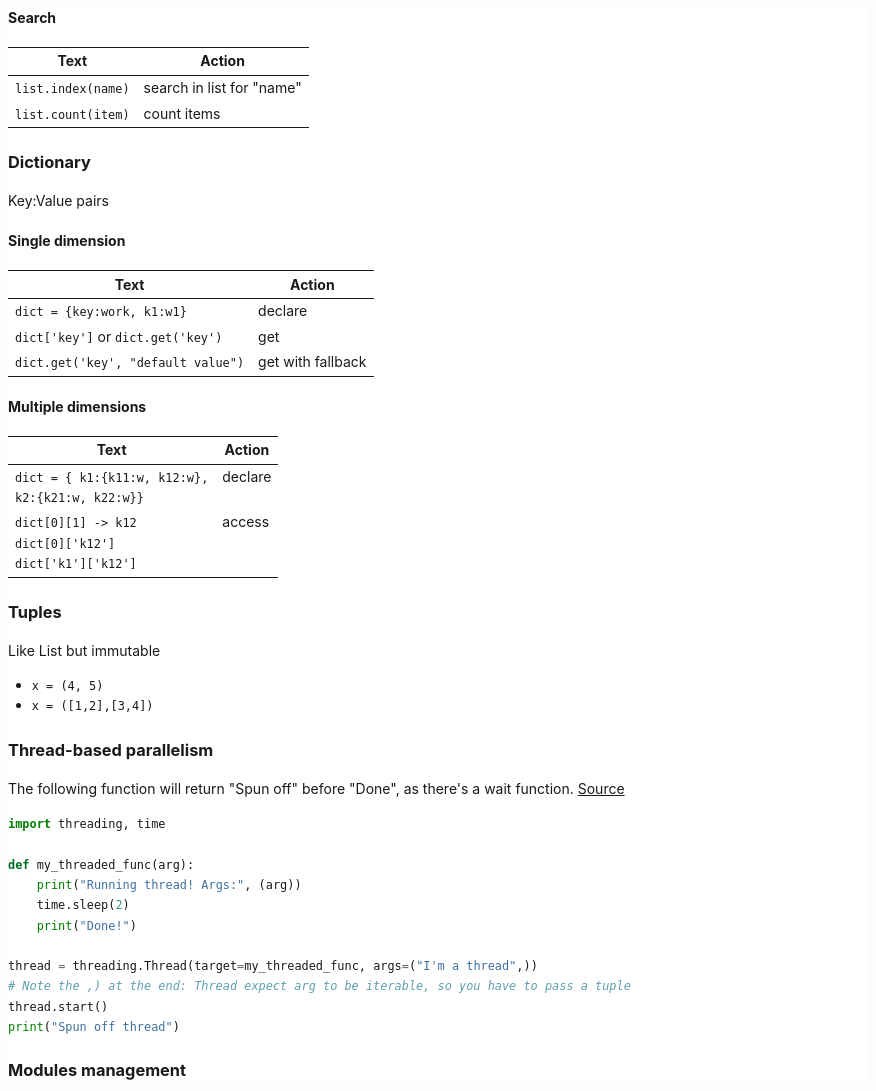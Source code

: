#### Search

Text|Action
-|-
`list.index(name)` | search in list for "name"
`list.count(item)` | count items

### Dictionary

Key:Value pairs

#### Single dimension

Text|Action
-|-
`dict = {key:work, k1:w1}` | declare
`dict['key']` or `dict.get('key')` | get
`dict.get('key', "default value")` | get with fallback

#### Multiple dimensions

Text|Action
-|-
`dict = { k1:{k11:w, k12:w},`<br>`k2:{k21:w, k22:w}}` | declare
`dict[0][1] -> k12`<br>`dict[0]['k12']`<br>`dict['k1']['k12']` | access

### Tuples

Like List but immutable

* `x = (4, 5)`
* `x = ([1,2],[3,4])`

### Thread-based parallelism

The following function will return "Spun off" before "Done", as there's a wait function. [Source](https://stackoverflow.com/questions/6683475/non-blocking-python-process-or-thread)

```python
import threading, time

def my_threaded_func(arg):
    print("Running thread! Args:", (arg))
    time.sleep(2)
    print("Done!")

thread = threading.Thread(target=my_threaded_func, args=("I'm a thread",))
# Note the ,) at the end: Thread expect arg to be iterable, so you have to pass a tuple
thread.start()
print("Spun off thread")
```

### Modules management
